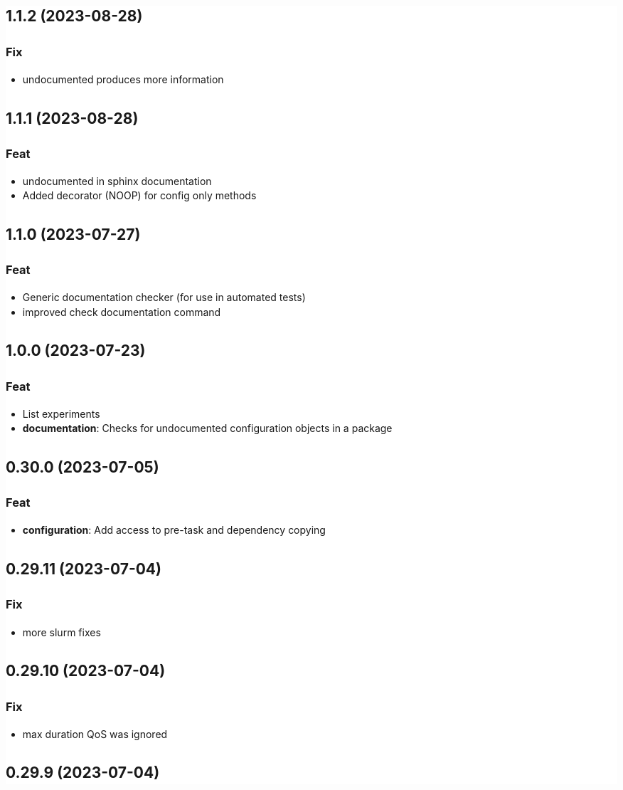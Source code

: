 ## 1.1.2 (2023-08-28)

### Fix

- undocumented produces more information

## 1.1.1 (2023-08-28)

### Feat

- undocumented in sphinx documentation
- Added decorator (NOOP) for config only methods

## 1.1.0 (2023-07-27)

### Feat

- Generic documentation checker (for use in automated tests)
- improved check documentation command

## 1.0.0 (2023-07-23)

### Feat

- List experiments
- **documentation**: Checks for undocumented configuration objects in a package

## 0.30.0 (2023-07-05)

### Feat

- **configuration**: Add access to pre-task and dependency copying

## 0.29.11 (2023-07-04)

### Fix

- more slurm fixes

## 0.29.10 (2023-07-04)

### Fix

- max duration QoS was ignored

## 0.29.9 (2023-07-04)
